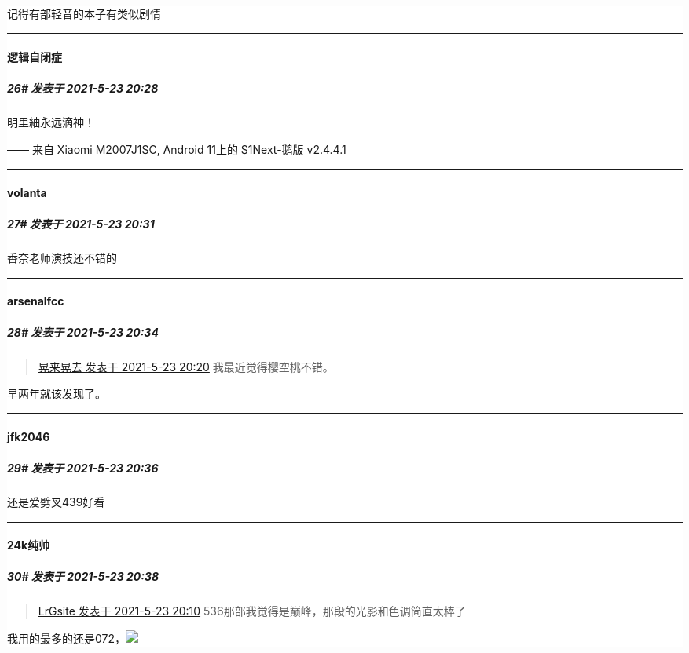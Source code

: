 
记得有部轻音的本子有类似剧情


-----

####  逻辑自闭症  
##### 26#       发表于 2021-5-23 20:28


明里紬永远滴神！

—— 来自 Xiaomi M2007J1SC, Android 11上的 [S1Next-鹅版](https://github.com/ykrank/S1-Next/releases) v2.4.4.1


-----

####  volanta  
##### 27#       发表于 2021-5-23 20:31


香奈老师演技还不错的


-----

####  arsenalfcc  
##### 28#       发表于 2021-5-23 20:34


<blockquote><a href="httphttps://bbs.saraba1st.com/2b/forum.php?mod=redirect&amp;goto=findpost&amp;pid=51346685&amp;ptid=2005647" target="_blank">晃来晃去 发表于 2021-5-23 20:20</a>
我最近觉得樱空桃不错。</blockquote>
早两年就该发现了。


-----

####  jfk2046  
##### 29#       发表于 2021-5-23 20:36


还是爱劈叉439好看


-----

####  24k纯帅  
##### 30#       发表于 2021-5-23 20:38


<blockquote><a href="httphttps://bbs.saraba1st.com/2b/forum.php?mod=redirect&amp;goto=findpost&amp;pid=51346588&amp;ptid=2005647" target="_blank">LrGsite 发表于 2021-5-23 20:10</a>
536那部我觉得是巅峰，那段的光影和色调简直太棒了</blockquote>
我用的最多的还是072，<img src="https://static.saraba1st.com/image/smiley/carton2017/051.png" referrerpolicy="no-referrer">


